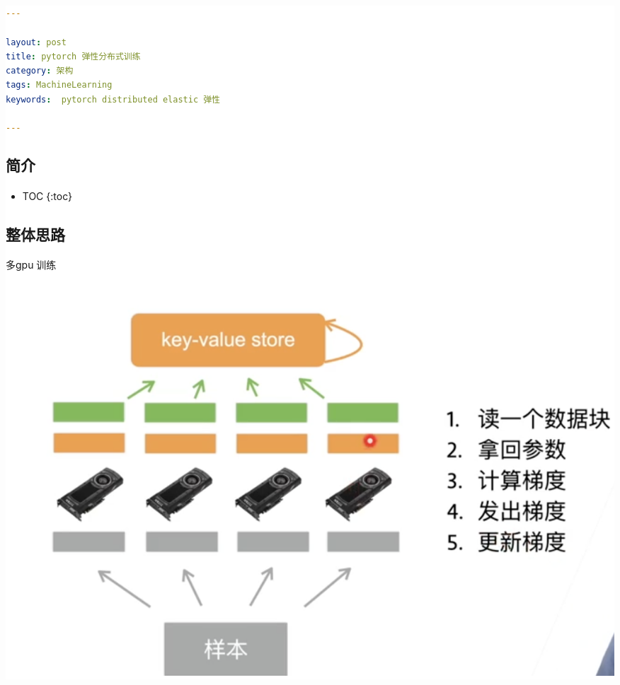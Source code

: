 ```yaml
---

layout: post
title: pytorch 弹性分布式训练
category: 架构
tags: MachineLearning
keywords:  pytorch distributed elastic 弹性

---
```


## 简介

* TOC
{:toc}

## 整体思路

多gpu 训练

![](/public/upload/machine/multi_gpu.png)
